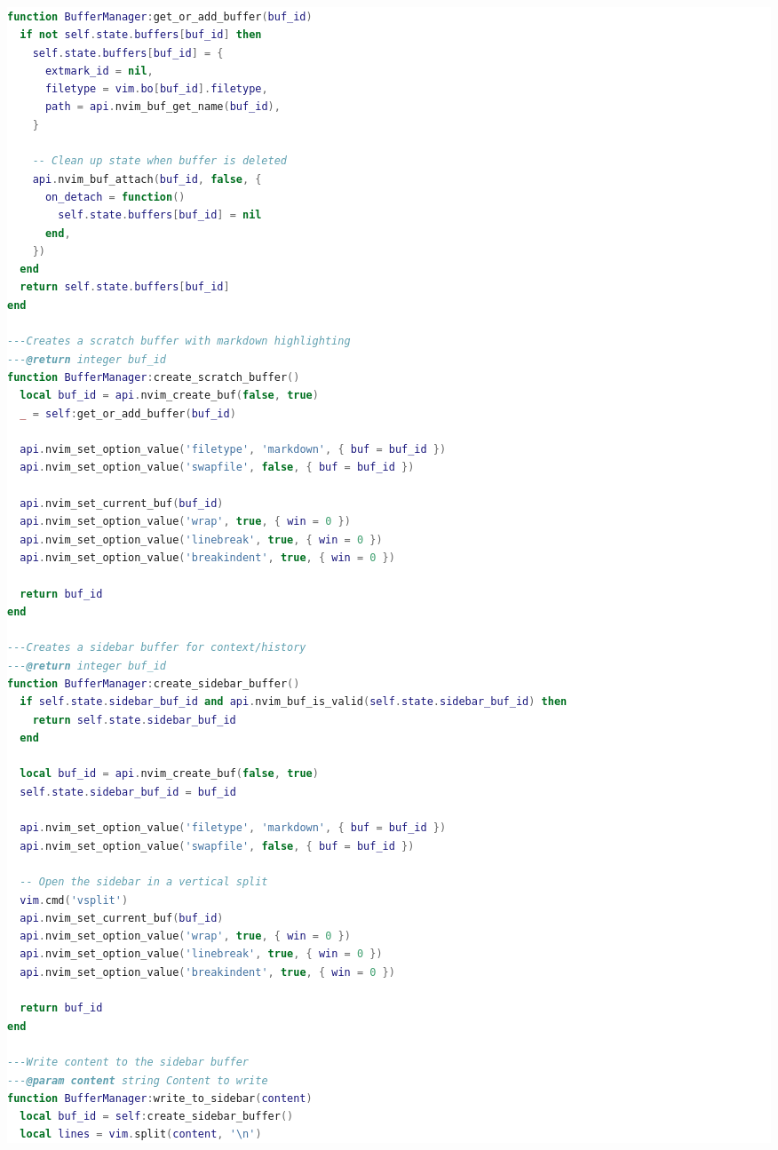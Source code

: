 ```lua
function BufferManager:get_or_add_buffer(buf_id)
  if not self.state.buffers[buf_id] then
    self.state.buffers[buf_id] = {
      extmark_id = nil,
      filetype = vim.bo[buf_id].filetype,
      path = api.nvim_buf_get_name(buf_id),
    }

    -- Clean up state when buffer is deleted
    api.nvim_buf_attach(buf_id, false, {
      on_detach = function()
        self.state.buffers[buf_id] = nil
      end,
    })
  end
  return self.state.buffers[buf_id]
end

---Creates a scratch buffer with markdown highlighting
---@return integer buf_id
function BufferManager:create_scratch_buffer()
  local buf_id = api.nvim_create_buf(false, true)
  _ = self:get_or_add_buffer(buf_id)

  api.nvim_set_option_value('filetype', 'markdown', { buf = buf_id })
  api.nvim_set_option_value('swapfile', false, { buf = buf_id })

  api.nvim_set_current_buf(buf_id)
  api.nvim_set_option_value('wrap', true, { win = 0 })
  api.nvim_set_option_value('linebreak', true, { win = 0 })
  api.nvim_set_option_value('breakindent', true, { win = 0 })

  return buf_id
end

---Creates a sidebar buffer for context/history
---@return integer buf_id
function BufferManager:create_sidebar_buffer()
  if self.state.sidebar_buf_id and api.nvim_buf_is_valid(self.state.sidebar_buf_id) then
    return self.state.sidebar_buf_id
  end

  local buf_id = api.nvim_create_buf(false, true)
  self.state.sidebar_buf_id = buf_id

  api.nvim_set_option_value('filetype', 'markdown', { buf = buf_id })
  api.nvim_set_option_value('swapfile', false, { buf = buf_id })

  -- Open the sidebar in a vertical split
  vim.cmd('vsplit')
  api.nvim_set_current_buf(buf_id)
  api.nvim_set_option_value('wrap', true, { win = 0 })
  api.nvim_set_option_value('linebreak', true, { win = 0 })
  api.nvim_set_option_value('breakindent', true, { win = 0 })

  return buf_id
end

---Write content to the sidebar buffer
---@param content string Content to write
function BufferManager:write_to_sidebar(content)
  local buf_id = self:create_sidebar_buffer()
  local lines = vim.split(content, '\n')
```
